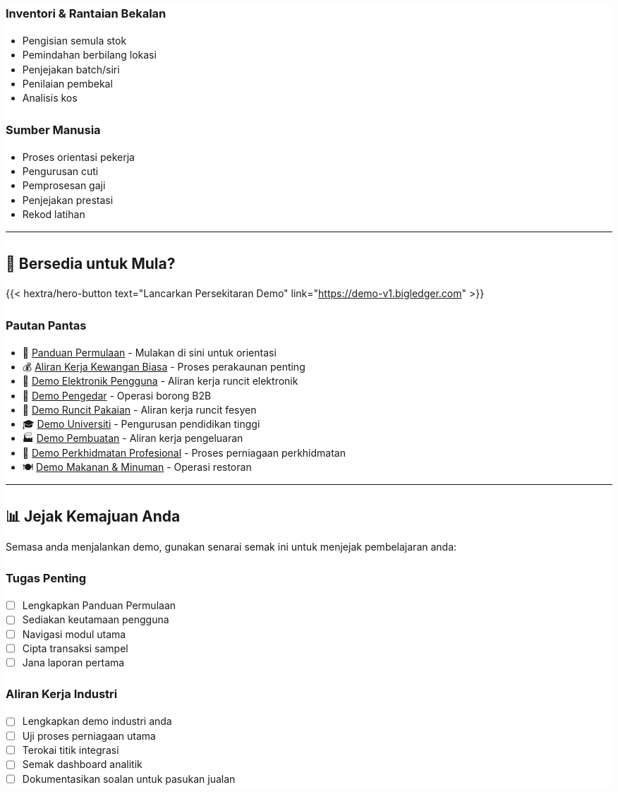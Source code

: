 ### Inventori & Rantaian Bekalan
- Pengisian semula stok
- Pemindahan berbilang lokasi
- Penjejakan batch/siri
- Penilaian pembekal
- Analisis kos

### Sumber Manusia
- Proses orientasi pekerja
- Pengurusan cuti
- Pemprosesan gaji
- Penjejakan prestasi
- Rekod latihan

---

## 🚦 Bersedia untuk Mula?

{{< hextra/hero-button text="Lancarkan Persekitaran Demo" link="https://demo-v1.bigledger.com" >}}

### Pautan Pantas

- 🎯 [Panduan Permulaan](/ms/user-guide/demo/getting-started-demo/) - Mulakan di sini untuk orientasi
- 💰 [Aliran Kerja Kewangan Biasa](/ms/user-guide/demo/common-workflows/) - Proses perakaunan penting
- 📱 [Demo Elektronik Pengguna](/ms/user-guide/demo/retail/) - Aliran kerja runcit elektronik
- 🚚 [Demo Pengedar](/ms/user-guide/demo/distributors/) - Operasi borong B2B
- 👗 [Demo Runcit Pakaian](/ms/user-guide/demo/apparel/) - Aliran kerja runcit fesyen
- 🎓 [Demo Universiti](/ms/user-guide/demo/education/) - Pengurusan pendidikan tinggi
- 🏭 [Demo Pembuatan](/ms/user-guide/demo/manufacturing/) - Aliran kerja pengeluaran
- 💼 [Demo Perkhidmatan Profesional](/ms/user-guide/demo/services/) - Proses perniagaan perkhidmatan
- 🍽️ [Demo Makanan & Minuman](/ms/user-guide/demo/food-beverage/) - Operasi restoran

---

## 📊 Jejak Kemajuan Anda

Semasa anda menjalankan demo, gunakan senarai semak ini untuk menjejak pembelajaran anda:

### Tugas Penting
- [ ] Lengkapkan Panduan Permulaan
- [ ] Sediakan keutamaan pengguna
- [ ] Navigasi modul utama
- [ ] Cipta transaksi sampel
- [ ] Jana laporan pertama

### Aliran Kerja Industri
- [ ] Lengkapkan demo industri anda
- [ ] Uji proses perniagaan utama
- [ ] Terokai titik integrasi
- [ ] Semak dashboard analitik
- [ ] Dokumentasikan soalan untuk pasukan jualan

